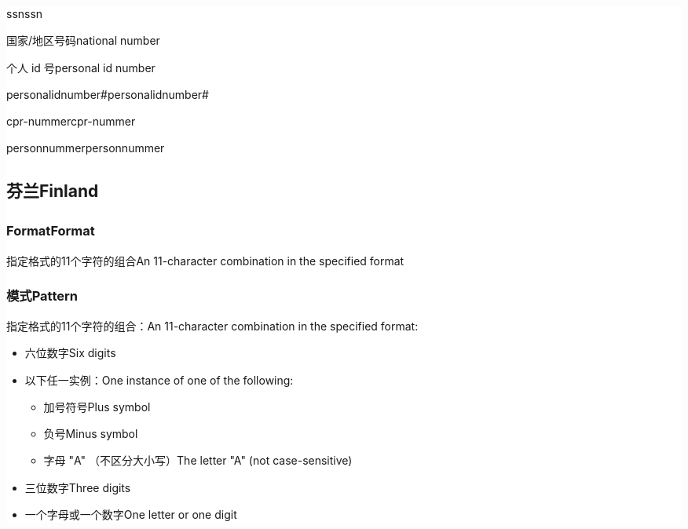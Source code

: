<span data-ttu-id="7e943-256">ssn</span><span class="sxs-lookup"><span data-stu-id="7e943-256">ssn</span></span>
  
<span data-ttu-id="7e943-257">国家/地区号码</span><span class="sxs-lookup"><span data-stu-id="7e943-257">national number</span></span>
  
<span data-ttu-id="7e943-258">个人 id 号</span><span class="sxs-lookup"><span data-stu-id="7e943-258">personal id number</span></span>
  
<span data-ttu-id="7e943-259">personalidnumber#</span><span class="sxs-lookup"><span data-stu-id="7e943-259">personalidnumber#</span></span>
  
<span data-ttu-id="7e943-260">cpr-nummer</span><span class="sxs-lookup"><span data-stu-id="7e943-260">cpr-nummer</span></span>
  
<span data-ttu-id="7e943-261">personnummer</span><span class="sxs-lookup"><span data-stu-id="7e943-261">personnummer</span></span>
  
## <a name="finland"></a><span data-ttu-id="7e943-262">芬兰</span><span class="sxs-lookup"><span data-stu-id="7e943-262">Finland</span></span>

### <a name="format"></a><span data-ttu-id="7e943-263">Format</span><span class="sxs-lookup"><span data-stu-id="7e943-263">Format</span></span>

<span data-ttu-id="7e943-264">指定格式的11个字符的组合</span><span class="sxs-lookup"><span data-stu-id="7e943-264">An 11-character combination in the specified format</span></span>
  
### <a name="pattern"></a><span data-ttu-id="7e943-265">模式</span><span class="sxs-lookup"><span data-stu-id="7e943-265">Pattern</span></span>

<span data-ttu-id="7e943-266">指定格式的11个字符的组合：</span><span class="sxs-lookup"><span data-stu-id="7e943-266">An 11-character combination in the specified format:</span></span>
  
-  <span data-ttu-id="7e943-267">六位数字</span><span class="sxs-lookup"><span data-stu-id="7e943-267">Six digits</span></span> 
    
- <span data-ttu-id="7e943-268">以下任一实例：</span><span class="sxs-lookup"><span data-stu-id="7e943-268">One instance of one of the following:</span></span>
    
  - <span data-ttu-id="7e943-269">加号符号</span><span class="sxs-lookup"><span data-stu-id="7e943-269">Plus symbol</span></span>
    
  - <span data-ttu-id="7e943-270">负号</span><span class="sxs-lookup"><span data-stu-id="7e943-270">Minus symbol</span></span>
    
  - <span data-ttu-id="7e943-271">字母 "A" （不区分大小写）</span><span class="sxs-lookup"><span data-stu-id="7e943-271">The letter "A" (not case-sensitive)</span></span>
    
- <span data-ttu-id="7e943-272">三位数字</span><span class="sxs-lookup"><span data-stu-id="7e943-272">Three digits</span></span>
    
- <span data-ttu-id="7e943-273">一个字母或一个数字</span><span class="sxs-lookup"><span data-stu-id="7e943-273">One letter or one digit</span></span>
    